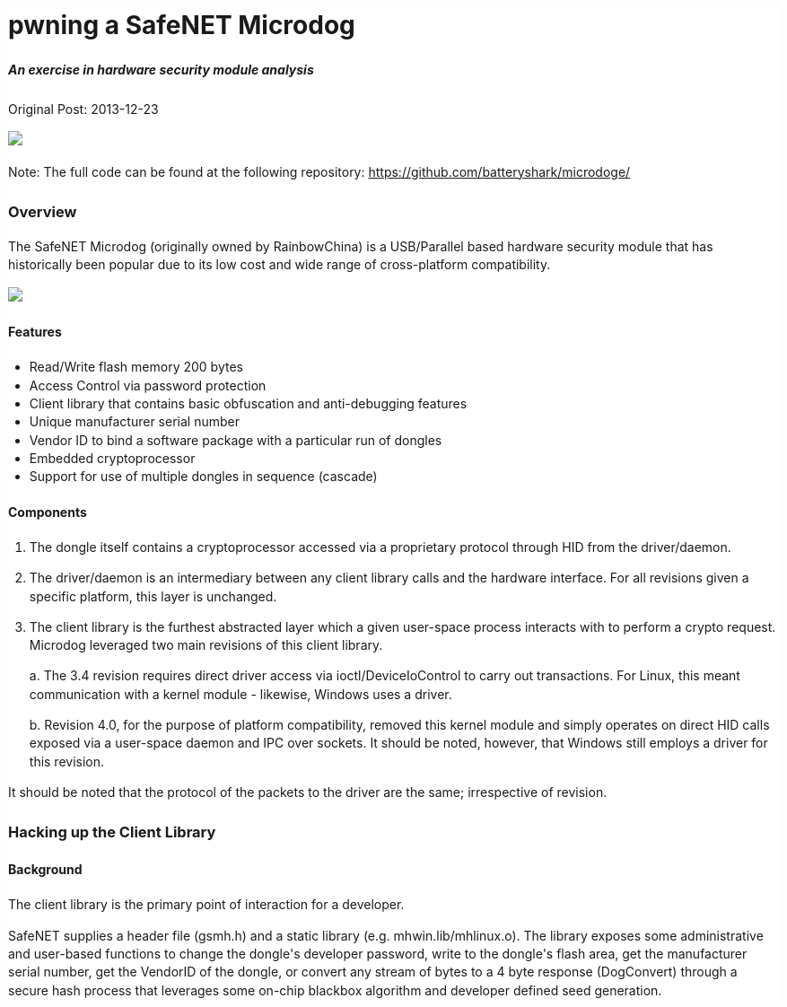 # pwning a SafeNET Microdog
##### *An exercise in hardware security module analysis*
Original Post: 2013-12-23

<img src="images/00.jpg" height="300">


Note: The full code can be found at the following repository: https://github.com/batteryshark/microdoge/

### Overview

The SafeNET Microdog (originally owned by RainbowChina) is a USB/Parallel based hardware security module that has historically been popular due to its low cost and wide range of cross-platform compatibility.

![](images/01.jpg)

#### Features
- Read/Write flash memory 200 bytes
- Access Control via password protection
- Client library that contains basic obfuscation and anti-debugging features
- Unique manufacturer serial number
- Vendor ID to bind a software package with a particular run of dongles
- Embedded cryptoprocessor
- Support for use of multiple dongles in sequence (cascade)

#### Components
1. The dongle itself contains a cryptoprocessor accessed via a proprietary protocol through HID from the driver/daemon.

2. The driver/daemon is an intermediary between any client library calls and the hardware interface. For all revisions given a specific platform, this layer is unchanged.

3. The client library is the furthest abstracted layer which a given user-space process interacts with to perform a crypto request. Microdog leveraged two main revisions of this client library.

    a. The 3.4 revision requires direct driver access via ioctl/DeviceIoControl to carry out transactions. For Linux, this meant communication with a kernel module - likewise, Windows uses a driver.

    b. Revision 4.0, for the purpose of platform compatibility, removed this kernel module and simply operates on direct HID calls exposed via a user-space daemon and IPC over sockets. It should be noted, however, that Windows still employs a driver for this revision.

It should be noted that the protocol of the packets to the driver are the same; irrespective of revision.

### Hacking up the Client Library
#### Background
The client library is the primary point of interaction for a developer.

SafeNET supplies a header file (gsmh.h) and a static library (e.g. mhwin.lib/mhlinux.o). The library exposes some administrative and user-based functions to change the dongle's developer password, write to the dongle's flash area, get the manufacturer serial number, get the VendorID of the dongle, or convert any stream of bytes to a 4 byte response (DogConvert) through a secure hash process that leverages some on-chip blackbox algorithm and developer defined seed generation.
